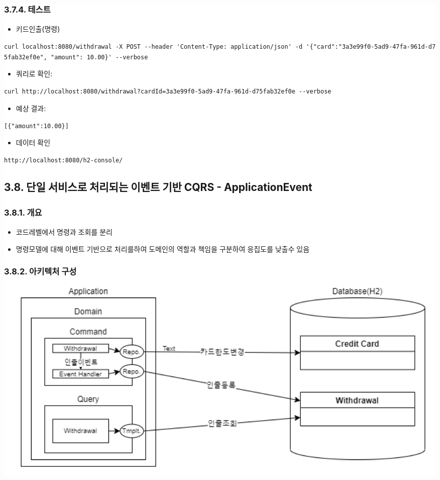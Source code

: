   

### 3.7.4. 테스트

- 키드인출(명령)

```
curl localhost:8080/withdrawal -X POST --header 'Content-Type: application/json' -d '{"card":"3a3e99f0-5ad9-47fa-961d-d75fab32ef0e", "amount": 10.00}' --verbose
```

- 쿼리로 확인:

```
curl http://localhost:8080/withdrawal?cardId=3a3e99f0-5ad9-47fa-961d-d75fab32ef0e --verbose
```

- 예상 결과:

```
[{"amount":10.00}]
```

- 데이터 확인

```http
http://localhost:8080/h2-console/
```



## 3.8. 단일 서비스로 처리되는 이벤트 기반 CQRS - ApplicationEvent

### 3.8.1. 개요

- 코드레벨에서 명령과 조회를 분리

- 명령모델에 대해 이벤트 기반으로 처리를하여 도메인의 역할과 책임을 구분하여 응집도를 낮출수 있음

  

### 3.8.2. 아키텍처 구성

<img src="./assets_msa/figure23.png" alt="image-20221110174211176" style="zoom:150%;" />
